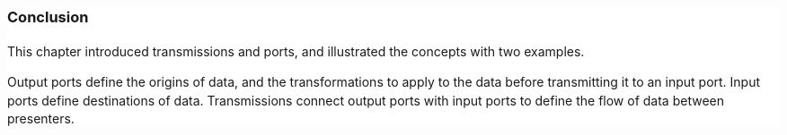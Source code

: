 
### Conclusion

This chapter introduced transmissions and ports, and illustrated the concepts with two examples.

Output ports define the origins of data, and the transformations to apply to the data before transmitting it to an input port. Input ports define destinations of data. Transmissions connect output ports with input ports to define the flow of data between presenters.